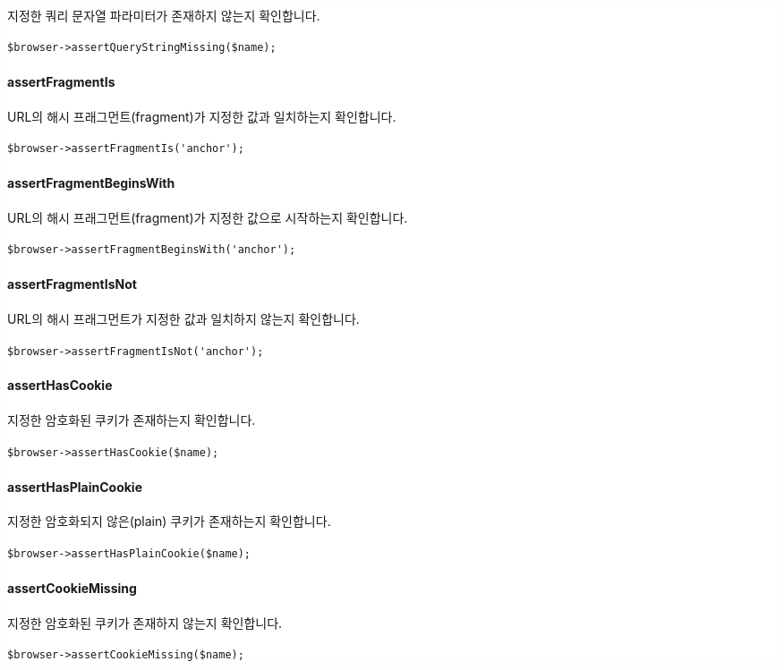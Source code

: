 지정한 쿼리 문자열 파라미터가 존재하지 않는지 확인합니다.

```
$browser->assertQueryStringMissing($name);
```

<a name="assert-fragment-is"></a>
#### assertFragmentIs

URL의 해시 프래그먼트(fragment)가 지정한 값과 일치하는지 확인합니다.

```
$browser->assertFragmentIs('anchor');
```

<a name="assert-fragment-begins-with"></a>
#### assertFragmentBeginsWith

URL의 해시 프래그먼트(fragment)가 지정한 값으로 시작하는지 확인합니다.

```
$browser->assertFragmentBeginsWith('anchor');
```

<a name="assert-fragment-is-not"></a>
#### assertFragmentIsNot

URL의 해시 프래그먼트가 지정한 값과 일치하지 않는지 확인합니다.

```
$browser->assertFragmentIsNot('anchor');
```

<a name="assert-has-cookie"></a>
#### assertHasCookie

지정한 암호화된 쿠키가 존재하는지 확인합니다.

```
$browser->assertHasCookie($name);
```

<a name="assert-has-plain-cookie"></a>
#### assertHasPlainCookie

지정한 암호화되지 않은(plain) 쿠키가 존재하는지 확인합니다.

```
$browser->assertHasPlainCookie($name);
```

<a name="assert-cookie-missing"></a>
#### assertCookieMissing

지정한 암호화된 쿠키가 존재하지 않는지 확인합니다.

```
$browser->assertCookieMissing($name);
```
